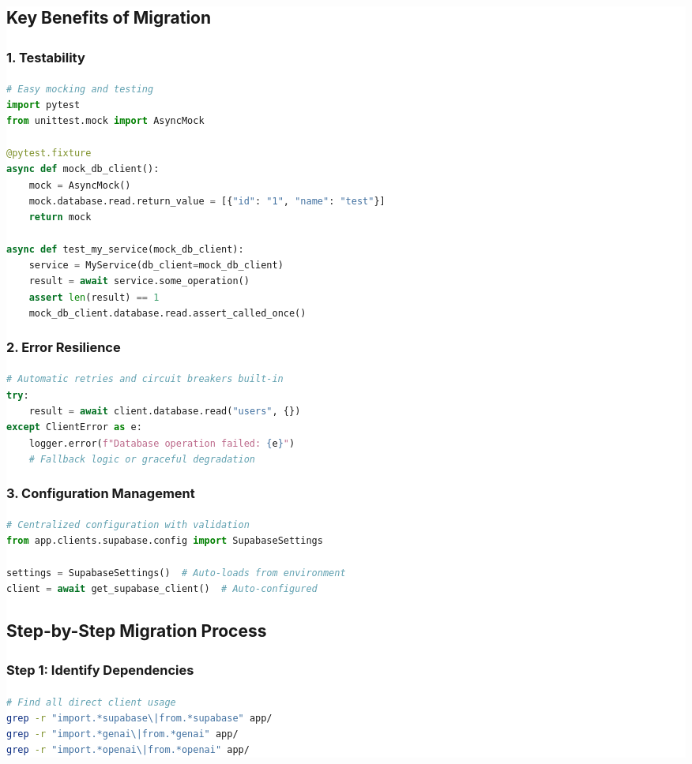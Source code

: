 ## Key Benefits of Migration

### 1. **Testability** 
```python
# Easy mocking and testing
import pytest
from unittest.mock import AsyncMock

@pytest.fixture
async def mock_db_client():
    mock = AsyncMock()
    mock.database.read.return_value = [{"id": "1", "name": "test"}]
    return mock

async def test_my_service(mock_db_client):
    service = MyService(db_client=mock_db_client)
    result = await service.some_operation()
    assert len(result) == 1
    mock_db_client.database.read.assert_called_once()
```

### 2. **Error Resilience**
```python
# Automatic retries and circuit breakers built-in
try:
    result = await client.database.read("users", {})
except ClientError as e:
    logger.error(f"Database operation failed: {e}")
    # Fallback logic or graceful degradation
```

### 3. **Configuration Management**
```python
# Centralized configuration with validation
from app.clients.supabase.config import SupabaseSettings

settings = SupabaseSettings()  # Auto-loads from environment
client = await get_supabase_client()  # Auto-configured
```

## Step-by-Step Migration Process

### Step 1: Identify Dependencies
```bash
# Find all direct client usage
grep -r "import.*supabase\|from.*supabase" app/
grep -r "import.*genai\|from.*genai" app/  
grep -r "import.*openai\|from.*openai" app/
```
